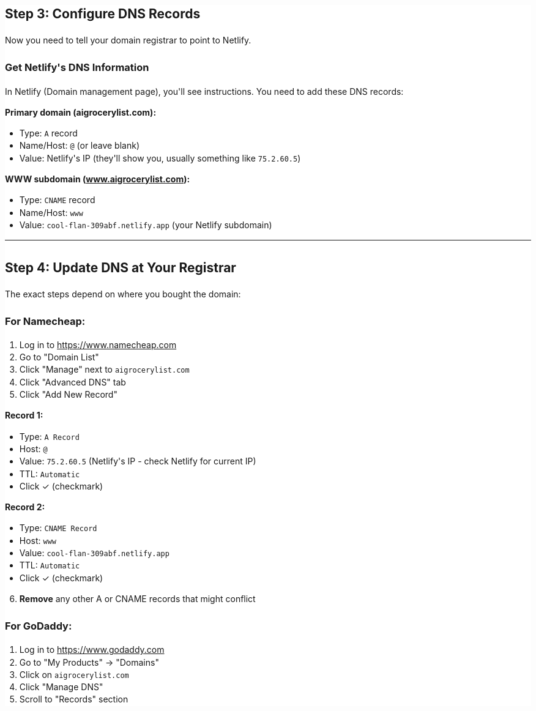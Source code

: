 
## Step 3: Configure DNS Records

Now you need to tell your domain registrar to point to Netlify.

### Get Netlify's DNS Information

In Netlify (Domain management page), you'll see instructions. You need to add these DNS records:

**Primary domain (aigrocerylist.com):**
- Type: `A` record
- Name/Host: `@` (or leave blank)
- Value: Netlify's IP (they'll show you, usually something like `75.2.60.5`)

**WWW subdomain (www.aigrocerylist.com):**
- Type: `CNAME` record
- Name/Host: `www`
- Value: `cool-flan-309abf.netlify.app` (your Netlify subdomain)

---

## Step 4: Update DNS at Your Registrar

The exact steps depend on where you bought the domain:

### For Namecheap:
1. Log in to https://www.namecheap.com
2. Go to "Domain List"
3. Click "Manage" next to `aigrocerylist.com`
4. Click "Advanced DNS" tab
5. Click "Add New Record"

**Record 1:**
- Type: `A Record`
- Host: `@`
- Value: `75.2.60.5` (Netlify's IP - check Netlify for current IP)
- TTL: `Automatic`
- Click ✓ (checkmark)

**Record 2:**
- Type: `CNAME Record`
- Host: `www`
- Value: `cool-flan-309abf.netlify.app`
- TTL: `Automatic`
- Click ✓ (checkmark)

6. **Remove** any other A or CNAME records that might conflict

### For GoDaddy:
1. Log in to https://www.godaddy.com
2. Go to "My Products" → "Domains"
3. Click on `aigrocerylist.com`
4. Click "Manage DNS"
5. Scroll to "Records" section
